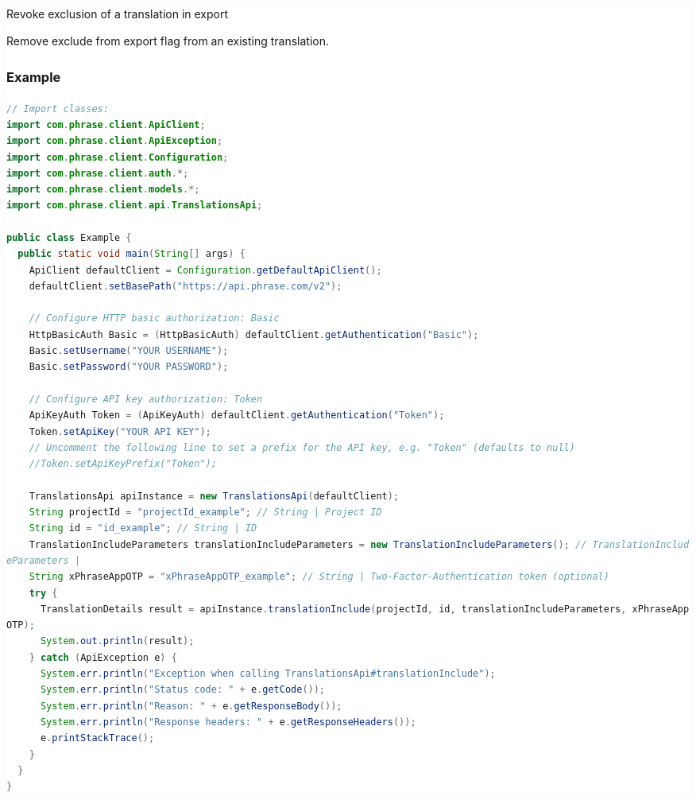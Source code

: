 Revoke exclusion of a translation in export

Remove exclude from export flag from an existing translation.

### Example
```java
// Import classes:
import com.phrase.client.ApiClient;
import com.phrase.client.ApiException;
import com.phrase.client.Configuration;
import com.phrase.client.auth.*;
import com.phrase.client.models.*;
import com.phrase.client.api.TranslationsApi;

public class Example {
  public static void main(String[] args) {
    ApiClient defaultClient = Configuration.getDefaultApiClient();
    defaultClient.setBasePath("https://api.phrase.com/v2");
    
    // Configure HTTP basic authorization: Basic
    HttpBasicAuth Basic = (HttpBasicAuth) defaultClient.getAuthentication("Basic");
    Basic.setUsername("YOUR USERNAME");
    Basic.setPassword("YOUR PASSWORD");

    // Configure API key authorization: Token
    ApiKeyAuth Token = (ApiKeyAuth) defaultClient.getAuthentication("Token");
    Token.setApiKey("YOUR API KEY");
    // Uncomment the following line to set a prefix for the API key, e.g. "Token" (defaults to null)
    //Token.setApiKeyPrefix("Token");

    TranslationsApi apiInstance = new TranslationsApi(defaultClient);
    String projectId = "projectId_example"; // String | Project ID
    String id = "id_example"; // String | ID
    TranslationIncludeParameters translationIncludeParameters = new TranslationIncludeParameters(); // TranslationIncludeParameters | 
    String xPhraseAppOTP = "xPhraseAppOTP_example"; // String | Two-Factor-Authentication token (optional)
    try {
      TranslationDetails result = apiInstance.translationInclude(projectId, id, translationIncludeParameters, xPhraseAppOTP);
      System.out.println(result);
    } catch (ApiException e) {
      System.err.println("Exception when calling TranslationsApi#translationInclude");
      System.err.println("Status code: " + e.getCode());
      System.err.println("Reason: " + e.getResponseBody());
      System.err.println("Response headers: " + e.getResponseHeaders());
      e.printStackTrace();
    }
  }
}
```
